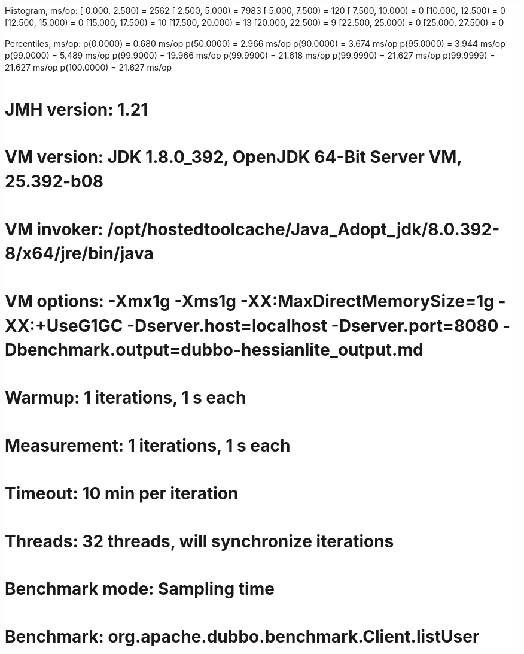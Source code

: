   Histogram, ms/op:
    [ 0.000,  2.500) = 2562 
    [ 2.500,  5.000) = 7983 
    [ 5.000,  7.500) = 120 
    [ 7.500, 10.000) = 0 
    [10.000, 12.500) = 0 
    [12.500, 15.000) = 0 
    [15.000, 17.500) = 10 
    [17.500, 20.000) = 13 
    [20.000, 22.500) = 9 
    [22.500, 25.000) = 0 
    [25.000, 27.500) = 0 

  Percentiles, ms/op:
      p(0.0000) =      0.680 ms/op
     p(50.0000) =      2.966 ms/op
     p(90.0000) =      3.674 ms/op
     p(95.0000) =      3.944 ms/op
     p(99.0000) =      5.489 ms/op
     p(99.9000) =     19.966 ms/op
     p(99.9900) =     21.618 ms/op
     p(99.9990) =     21.627 ms/op
     p(99.9999) =     21.627 ms/op
    p(100.0000) =     21.627 ms/op


# JMH version: 1.21
# VM version: JDK 1.8.0_392, OpenJDK 64-Bit Server VM, 25.392-b08
# VM invoker: /opt/hostedtoolcache/Java_Adopt_jdk/8.0.392-8/x64/jre/bin/java
# VM options: -Xmx1g -Xms1g -XX:MaxDirectMemorySize=1g -XX:+UseG1GC -Dserver.host=localhost -Dserver.port=8080 -Dbenchmark.output=dubbo-hessianlite_output.md
# Warmup: 1 iterations, 1 s each
# Measurement: 1 iterations, 1 s each
# Timeout: 10 min per iteration
# Threads: 32 threads, will synchronize iterations
# Benchmark mode: Sampling time
# Benchmark: org.apache.dubbo.benchmark.Client.listUser
